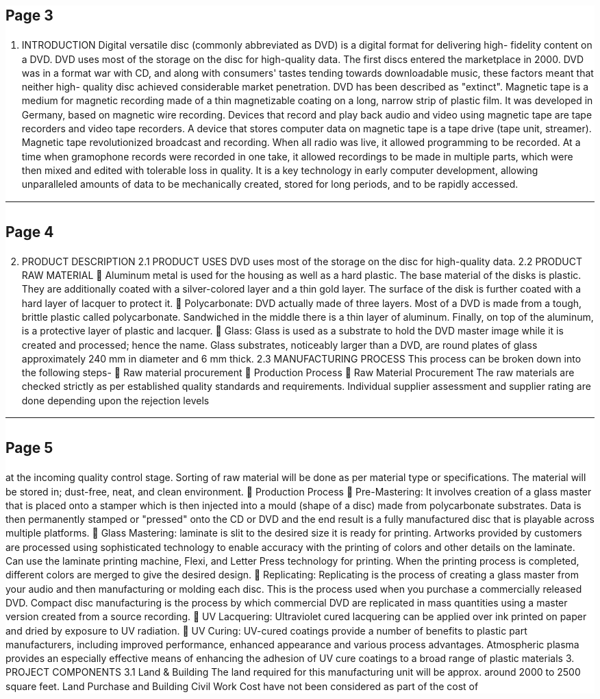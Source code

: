
## Page 3

1. INTRODUCTION Digital versatile disc (commonly abbreviated as DVD) is a digital format for delivering high- fidelity content on a DVD. DVD uses most of the storage on the disc for high-quality data. The first discs entered the marketplace in 2000. DVD was in a format war with CD, and along with consumers' tastes tending towards downloadable music, these factors meant that neither high- quality disc achieved considerable market penetration. DVD has been described as "extinct". Magnetic tape is a medium for magnetic recording made of a thin magnetizable coating on a long, narrow strip of plastic film. It was developed in Germany, based on magnetic wire recording. Devices that record and play back audio and video using magnetic tape are tape recorders and video tape recorders. A device that stores computer data on magnetic tape is a tape drive (tape unit, streamer). Magnetic tape revolutionized broadcast and recording. When all radio was live, it allowed programming to be recorded. At a time when gramophone records were recorded in one take, it allowed recordings to be made in multiple parts, which were then mixed and edited with tolerable loss in quality. It is a key technology in early computer development, allowing unparalleled amounts of data to be mechanically created, stored for long periods, and to be rapidly accessed.

---

## Page 4

2. PRODUCT DESCRIPTION 2.1 PRODUCT USES DVD uses most of the storage on the disc for high-quality data. 2.2 PRODUCT RAW MATERIAL  Aluminum metal is used for the housing as well as a hard plastic. The base material of the disks is plastic. They are additionally coated with a silver-colored layer and a thin gold layer. The surface of the disk is further coated with a hard layer of lacquer to protect it.  Polycarbonate: DVD actually made of three layers. Most of a DVD is made from a tough, brittle plastic called polycarbonate. Sandwiched in the middle there is a thin layer of aluminum. Finally, on top of the aluminum, is a protective layer of plastic and lacquer.  Glass: Glass is used as a substrate to hold the DVD master image while it is created and processed; hence the name. Glass substrates, noticeably larger than a DVD, are round plates of glass approximately 240 mm in diameter and 6 mm thick. 2.3 MANUFACTURING PROCESS This process can be broken down into the following steps-  Raw material procurement  Production Process  Raw Material Procurement The raw materials are checked strictly as per established quality standards and requirements. Individual supplier assessment and supplier rating are done depending upon the rejection levels

---

## Page 5

at the incoming quality control stage. Sorting of raw material will be done as per material type or specifications. The material will be stored in; dust-free, neat, and clean environment.  Production Process  Pre-Mastering: It involves creation of a glass master that is placed onto a stamper which is then injected into a mould (shape of a disc) made from polycarbonate substrates. Data is then permanently stamped or "pressed" onto the CD or DVD and the end result is a fully manufactured disc that is playable across multiple platforms.  Glass Mastering: laminate is slit to the desired size it is ready for printing. Artworks provided by customers are processed using sophisticated technology to enable accuracy with the printing of colors and other details on the laminate. Can use the laminate printing machine, Flexi, and Letter Press technology for printing. When the printing process is completed, different colors are merged to give the desired design.  Replicating: Replicating is the process of creating a glass master from your audio and then manufacturing or molding each disc. This is the process used when you purchase a commercially released DVD. Compact disc manufacturing is the process by which commercial DVD are replicated in mass quantities using a master version created from a source recording.  UV Lacquering: Ultraviolet cured lacquering can be applied over ink printed on paper and dried by exposure to UV radiation.  UV Curing: UV-cured coatings provide a number of benefits to plastic part manufacturers, including improved performance, enhanced appearance and various process advantages. Atmospheric plasma provides an especially effective means of enhancing the adhesion of UV cure coatings to a broad range of plastic materials 3. PROJECT COMPONENTS 3.1 Land & Building The land required for this manufacturing unit will be approx. around 2000 to 2500 square feet. Land Purchase and Building Civil Work Cost have not been considered as part of the cost of

